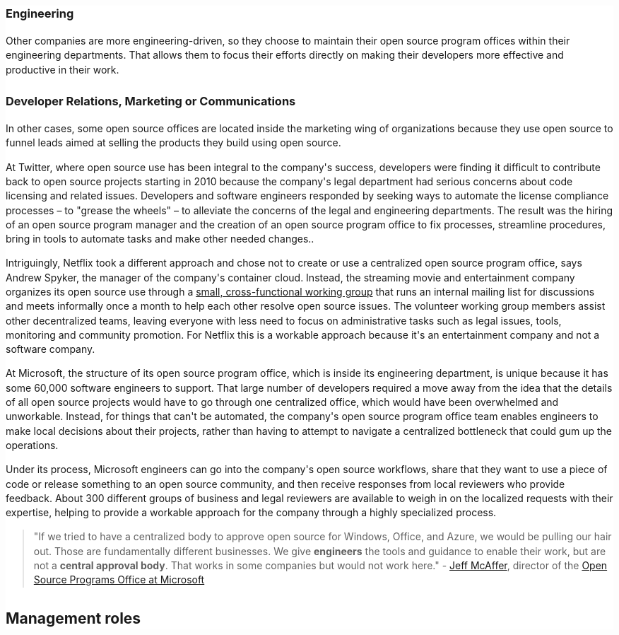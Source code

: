 ### Engineering

Other companies are more engineering-driven, so they choose to maintain their open source program offices within their engineering departments. That allows them to focus their efforts directly on making their developers more effective and productive in their work. 

### Developer Relations, Marketing or Communications

In other cases, some open source offices are located inside the marketing wing of organizations because they use open source to funnel leads aimed at selling the products they build using open source.

At Twitter, where open source use has been integral to the company's success, developers were finding it difficult to contribute back to open source projects starting in 2010 because the company's legal department had serious concerns about code licensing and related issues. Developers and software engineers responded by seeking ways to automate the license compliance processes – to "grease the wheels" – to alleviate the concerns of the legal and engineering departments. The result was the hiring of an open source program manager and the creation of an open source program office to fix processes, streamline procedures, bring in tools to automate tasks and make other needed changes..

Intriguingly, Netflix took a different approach and chose not to create or use a centralized open source program office, says Andrew Spyker, the manager of the company's container cloud. Instead, the streaming movie and entertainment company organizes its open source use through a [small, cross-functional working group](https://www.youtube.com/watch?v=oq__rmr0Qe8&t=547s) that runs an internal mailing list for discussions and meets informally once a month to help each other resolve open source issues. The volunteer working group members assist other decentralized teams, leaving everyone with less need to focus on administrative tasks such as legal issues, tools, monitoring and community promotion. For Netflix this is a workable approach because it's an entertainment company and not a software company.

At Microsoft, the structure of its open source program office, which is inside its engineering department, is unique because it has some 60,000 software engineers to support. That large number of developers required a move away from the idea that the details of all open source projects would have to go through one centralized office, which would have been overwhelmed and unworkable. Instead, for things that can't be automated, the company's open source program office team enables engineers to make local decisions about their projects, rather than having to attempt to navigate a centralized bottleneck that could gum up the operations.

Under its process, Microsoft engineers can go into the company's open source workflows, share that they want to use a piece of code or release something to an open source community, and then receive responses from local reviewers who provide feedback. About 300 different groups of business and legal reviewers are available to weigh in on the localized requests with their expertise, helping to provide a workable approach for the company through a highly specialized process.

> "If we tried to have a centralized body to approve open source for Windows, Office, and Azure, we would be pulling our hair out. Those are fundamentally different businesses. We give **engineers** the tools and guidance to enable their work, but are not a **central approval body**. That works in some companies but would not work here." - [Jeff McAffer](https://twitter.com/jeffmcaffer), director of the [Open Source Programs Office at Microsoft](https://opensource.microsoft.com/resources/office)

## Management roles
